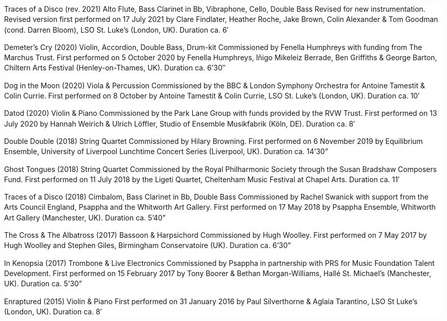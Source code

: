 Traces of a Disco (rev. 2021)
Alto Flute, Bass Clarinet in Bb, Vibraphone, Cello, Double Bass
Revised for new instrumentation. Revised version first performed on 17 July 2021 by Clare Findlater, Heather Roche, Jake Brown, Colin Alexander & Tom Goodman (cond. Darren Bloom), LSO St. Luke’s (London, UK). Duration ca. 6′

Demeter’s Cry (2020)
Violin, Accordion, Double Bass, Drum-kit
Commissioned by Fenella Humphreys with funding from The Marchus Trust. First performed on 5 October 2020 by Fenella Humphreys, Iñigo Mikeleiz Berrade, Ben Griffiths & George Barton, Chiltern Arts Festival (Henley-on-Thames, UK). Duration ca. 6’30″

Dog in the Moon (2020)
Viola & Percussion
Commissioned by the BBC & London Symphony Orchestra for Antoine Tamestit & Colin Currie. First performed on 8 October by Antoine Tamestit & Colin Currie, LSO St. Luke’s (London, UK). Duration ca. 10′

Datod (2020)
Violin & Piano
Commissioned by the Park Lane Group with funds provided by the RVW Trust. First performed on 13 July 2020 by Hannah Weirich & Ulrich Löffler, Studio of Ensemble Musikfabrik (Köln, DE). Duration ca. 8′

Double Double (2018)
String Quartet
Commissioned by Hilary Browning. First performed on 6 November 2019 by Equilibrium Ensemble, University of Liverpool Lunchtime Concert Series (Liverpool, UK). Duration ca. 14’30”

Ghost Tongues (2018)
String Quartet
Commissioned by the Royal Philharmonic Society through the Susan Bradshaw Composers Fund. First performed on 11 July 2018 by the Ligeti Quartet, Cheltenham Music Festival at Chapel Arts. Duration ca. 11′

Traces of a Disco (2018)
Cimbalom, Bass Clarinet in Bb, Double Bass
Commissioned by Rachel Swanick with support from the Arts Council England, Psappha and the Whitworth Art Gallery. First performed on 17 May 2018 by Psappha Ensemble, Whitworth Art Gallery (Manchester, UK). Duration ca. 5’40”

The Cross & The Albatross (2017)
Bassoon & Harpsichord
Commissioned by Hugh Woolley. First performed on 7 May 2017 by Hugh Woolley and Stephen Giles, Birmingham Conservatoire (UK). Duration ca. 6’30”

In Kenopsia (2017)
Trombone & Live Electronics
Commissioned by Psappha in partnership with PRS for Music Foundation Talent Development. First performed on 15 February 2017 by Tony Boorer & Bethan Morgan-Williams, Hallé St. Michael’s (Manchester, UK). Duration ca. 5’30”

Enraptured (2015)
Violin & Piano
First performed on 31 January 2016 by Paul Silverthorne & Aglaia Tarantino, LSO St Luke’s (London, UK).
Duration ca. 8′
